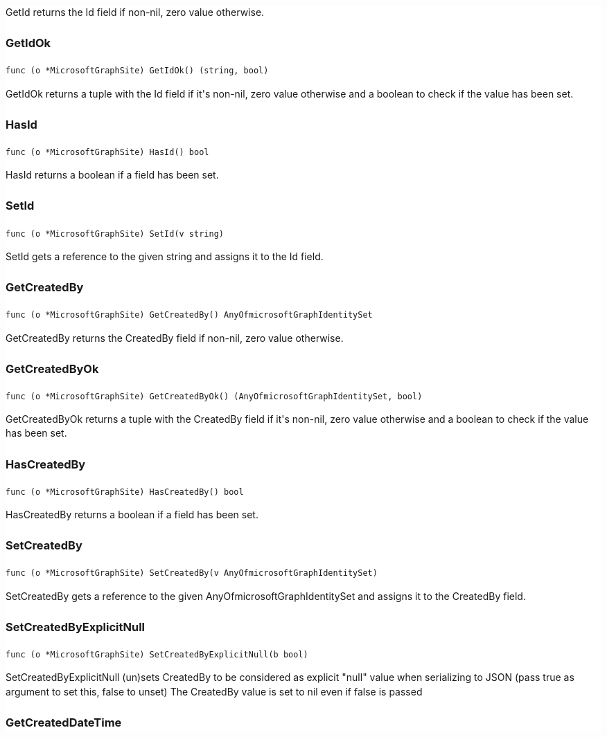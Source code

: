 GetId returns the Id field if non-nil, zero value otherwise.

### GetIdOk

`func (o *MicrosoftGraphSite) GetIdOk() (string, bool)`

GetIdOk returns a tuple with the Id field if it's non-nil, zero value otherwise
and a boolean to check if the value has been set.

### HasId

`func (o *MicrosoftGraphSite) HasId() bool`

HasId returns a boolean if a field has been set.

### SetId

`func (o *MicrosoftGraphSite) SetId(v string)`

SetId gets a reference to the given string and assigns it to the Id field.

### GetCreatedBy

`func (o *MicrosoftGraphSite) GetCreatedBy() AnyOfmicrosoftGraphIdentitySet`

GetCreatedBy returns the CreatedBy field if non-nil, zero value otherwise.

### GetCreatedByOk

`func (o *MicrosoftGraphSite) GetCreatedByOk() (AnyOfmicrosoftGraphIdentitySet, bool)`

GetCreatedByOk returns a tuple with the CreatedBy field if it's non-nil, zero value otherwise
and a boolean to check if the value has been set.

### HasCreatedBy

`func (o *MicrosoftGraphSite) HasCreatedBy() bool`

HasCreatedBy returns a boolean if a field has been set.

### SetCreatedBy

`func (o *MicrosoftGraphSite) SetCreatedBy(v AnyOfmicrosoftGraphIdentitySet)`

SetCreatedBy gets a reference to the given AnyOfmicrosoftGraphIdentitySet and assigns it to the CreatedBy field.

### SetCreatedByExplicitNull

`func (o *MicrosoftGraphSite) SetCreatedByExplicitNull(b bool)`

SetCreatedByExplicitNull (un)sets CreatedBy to be considered as explicit "null" value
when serializing to JSON (pass true as argument to set this, false to unset)
The CreatedBy value is set to nil even if false is passed
### GetCreatedDateTime
